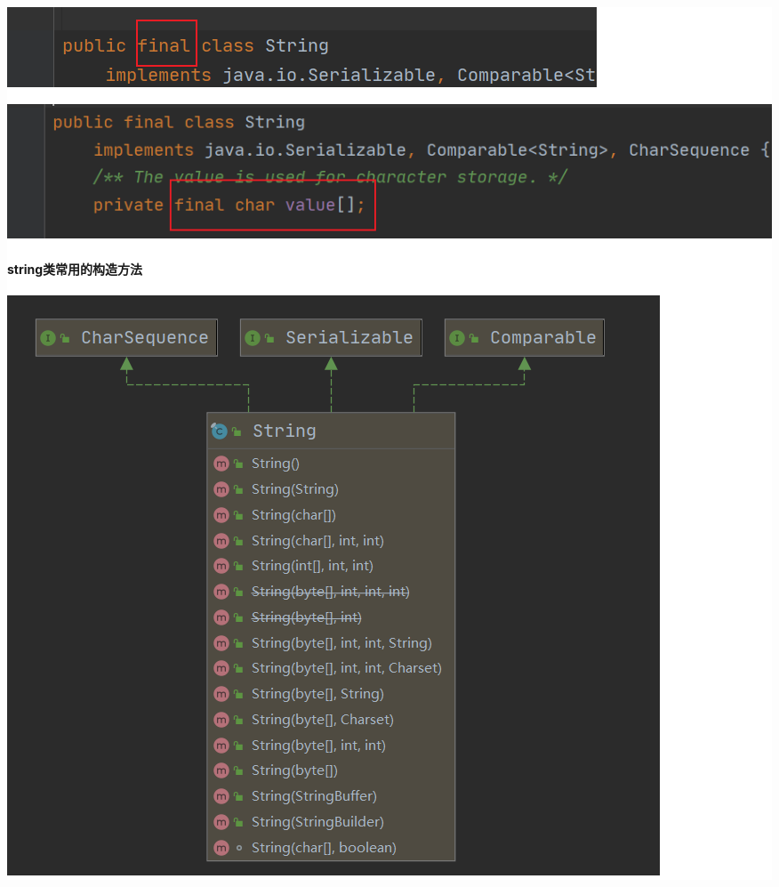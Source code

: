 ![image-20220315231320471](10%20%E5%85%AB%E5%A4%A7%E7%B1%BB.assets/image-20220315231320471.png)

![image-20220315231431368](10%20%E5%85%AB%E5%A4%A7%E7%B1%BB.assets/image-20220315231431368.png)

#### string类常用的构造方法

![image-20220315230543333](10%20%E5%85%AB%E5%A4%A7%E7%B1%BB.assets/image-20220315230543333.png)
